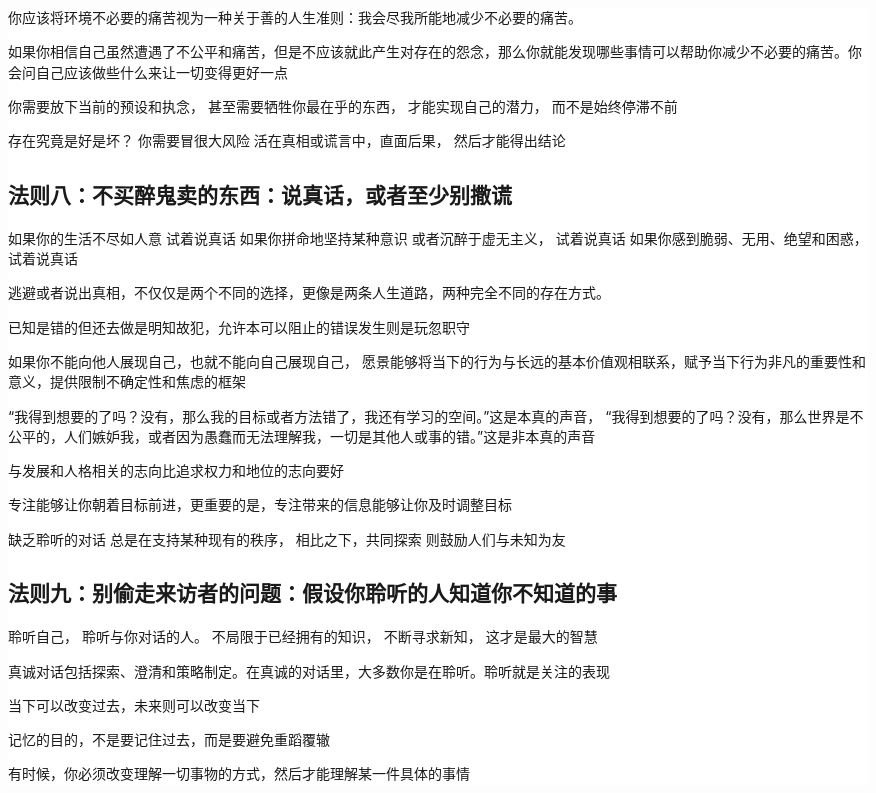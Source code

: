 你应该将环境不必要的痛苦视为一种关于善的人生准则：我会尽我所能地减少不必要的痛苦。

如果你相信自己虽然遭遇了不公平和痛苦，但是不应该就此产生对存在的怨念，那么你就能发现哪些事情可以帮助你减少不必要的痛苦。你会问自己应该做些什么来让一切变得更好一点

你需要放下当前的预设和执念，
甚至需要牺牲你最在乎的东西，
才能实现自己的潜力，
而不是始终停滞不前

存在究竟是好是坏？
你需要冒很大风险
活在真相或谎言中，直面后果，
然后才能得出结论

## 法则八：不买醉鬼卖的东西：说真话，或者至少别撒谎
如果你的生活不尽如人意
试着说真话
如果你拼命地坚持某种意识
或者沉醉于虚无主义，
试着说真话
如果你感到脆弱、无用、绝望和困惑，
试着说真话

逃避或者说出真相，不仅仅是两个不同的选择，更像是两条人生道路，两种完全不同的存在方式。

已知是错的但还去做是明知故犯，允许本可以阻止的错误发生则是玩忽职守

如果你不能向他人展现自己，也就不能向自己展现自己，
愿景能够将当下的行为与长远的基本价值观相联系，赋予当下行为非凡的重要性和意义，提供限制不确定性和焦虑的框架

“我得到想要的了吗？没有，那么我的目标或者方法错了，我还有学习的空间。”这是本真的声音，
“我得到想要的了吗？没有，那么世界是不公平的，人们嫉妒我，或者因为愚蠢而无法理解我，一切是其他人或事的错。”这是非本真的声音

与发展和人格相关的志向比追求权力和地位的志向要好

专注能够让你朝着目标前进，更重要的是，专注带来的信息能够让你及时调整目标

缺乏聆听的对话
总是在支持某种现有的秩序，
相比之下，共同探索
则鼓励人们与未知为友

## 法则九：别偷走来访者的问题：假设你聆听的人知道你不知道的事
聆听自己，
聆听与你对话的人。
不局限于已经拥有的知识，
不断寻求新知，
这才是最大的智慧

真诚对话包括探索、澄清和策略制定。在真诚的对话里，大多数你是在聆听。聆听就是关注的表现

当下可以改变过去，未来则可以改变当下

记忆的目的，不是要记住过去，而是要避免重蹈覆辙

有时候，你必须改变理解一切事物的方式，然后才能理解某一件具体的事情

